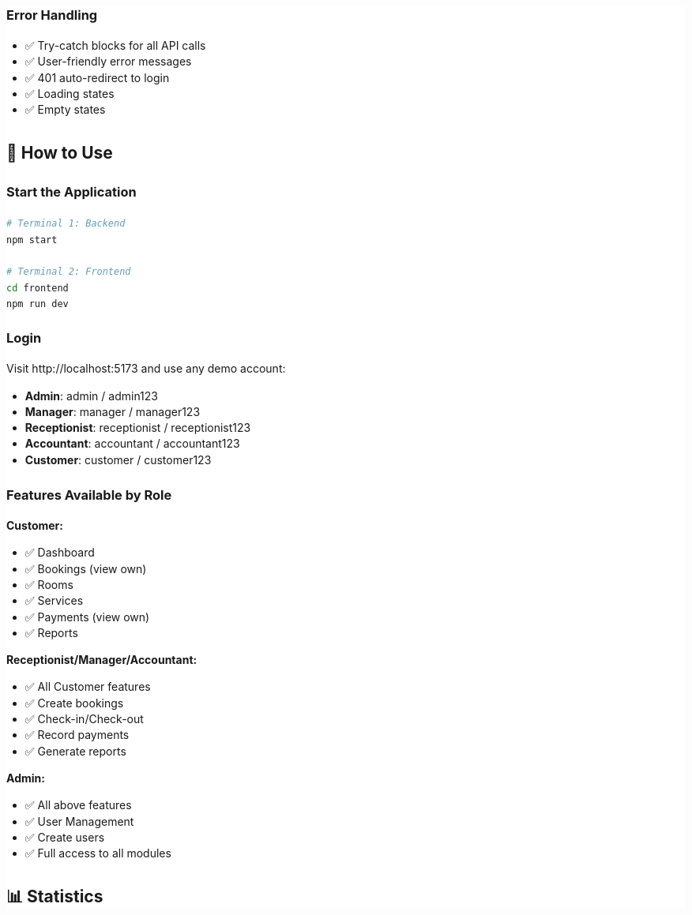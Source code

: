 ### Error Handling
- ✅ Try-catch blocks for all API calls
- ✅ User-friendly error messages
- ✅ 401 auto-redirect to login
- ✅ Loading states
- ✅ Empty states

## 🚀 How to Use

### Start the Application
```bash
# Terminal 1: Backend
npm start

# Terminal 2: Frontend
cd frontend
npm run dev
```

### Login
Visit http://localhost:5173 and use any demo account:
- **Admin**: admin / admin123
- **Manager**: manager / manager123
- **Receptionist**: receptionist / receptionist123
- **Accountant**: accountant / accountant123
- **Customer**: customer / customer123

### Features Available by Role

**Customer:**
- ✅ Dashboard
- ✅ Bookings (view own)
- ✅ Rooms
- ✅ Services
- ✅ Payments (view own)
- ✅ Reports

**Receptionist/Manager/Accountant:**
- ✅ All Customer features
- ✅ Create bookings
- ✅ Check-in/Check-out
- ✅ Record payments
- ✅ Generate reports

**Admin:**
- ✅ All above features
- ✅ User Management
- ✅ Create users
- ✅ Full access to all modules

## 📊 Statistics
